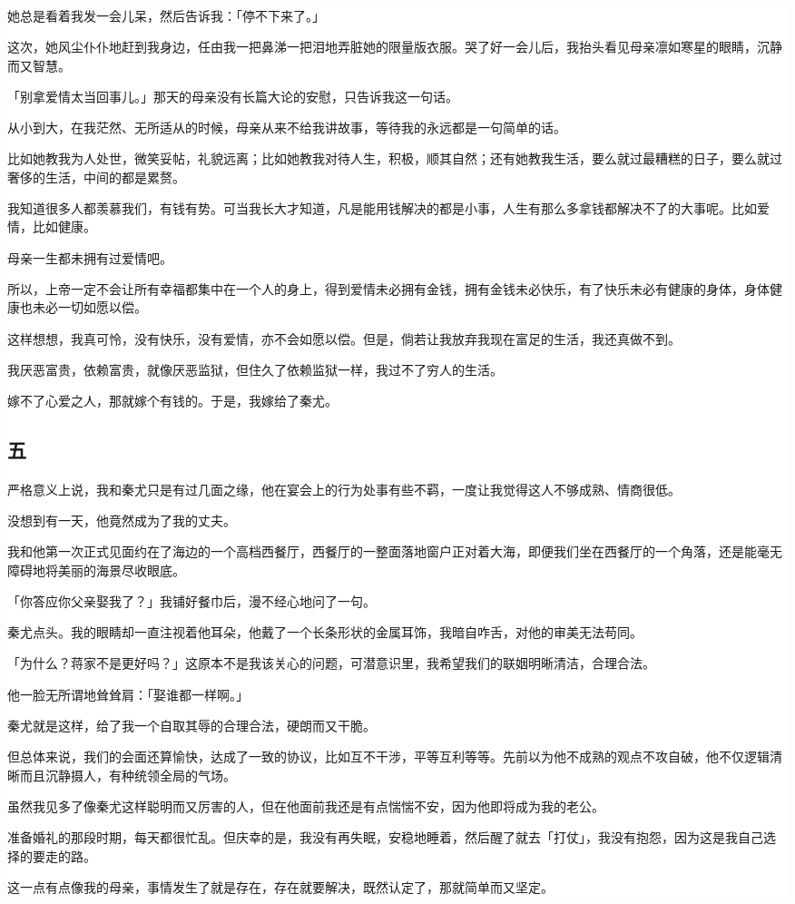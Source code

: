 
她总是看着我发一会儿呆，然后告诉我：「停不下来了。」


这次，她风尘仆仆地赶到我身边，任由我一把鼻涕一把泪地弄脏她的限量版衣服。哭了好一会儿后，我抬头看见母亲凛如寒星的眼睛，沉静而又智慧。


「别拿爱情太当回事儿。」那天的母亲没有长篇大论的安慰，只告诉我这一句话。


从小到大，在我茫然、无所适从的时候，母亲从来不给我讲故事，等待我的永远都是一句简单的话。


比如她教我为人处世，微笑妥帖，礼貌远离；比如她教我对待人生，积极，顺其自然；还有她教我生活，要么就过最糟糕的日子，要么就过奢侈的生活，中间的都是累赘。


我知道很多人都羡慕我们，有钱有势。可当我长大才知道，凡是能用钱解决的都是小事，人生有那么多拿钱都解决不了的大事呢。比如爱情，比如健康。


母亲一生都未拥有过爱情吧。


所以，上帝一定不会让所有幸福都集中在一个人的身上，得到爱情未必拥有金钱，拥有金钱未必快乐，有了快乐未必有健康的身体，身体健康也未必一切如愿以偿。


这样想想，我真可怜，没有快乐，没有爱情，亦不会如愿以偿。但是，倘若让我放弃我现在富足的生活，我还真做不到。


我厌恶富贵，依赖富贵，就像厌恶监狱，但住久了依赖监狱一样，我过不了穷人的生活。


嫁不了心爱之人，那就嫁个有钱的。于是，我嫁给了秦尤。


五
-


严格意义上说，我和秦尤只是有过几面之缘，他在宴会上的行为处事有些不羁，一度让我觉得这人不够成熟、情商很低。


没想到有一天，他竟然成为了我的丈夫。


我和他第一次正式见面约在了海边的一个高档西餐厅，西餐厅的一整面落地窗户正对着大海，即便我们坐在西餐厅的一个角落，还是能毫无障碍地将美丽的海景尽收眼底。


「你答应你父亲娶我了？」我铺好餐巾后，漫不经心地问了一句。


秦尤点头。我的眼睛却一直注视着他耳朵，他戴了一个长条形状的金属耳饰，我暗自咋舌，对他的审美无法苟同。


「为什么？蒋家不是更好吗？」这原本不是我该关心的问题，可潜意识里，我希望我们的联姻明晰清洁，合理合法。


他一脸无所谓地耸耸肩：「娶谁都一样啊。」


秦尤就是这样，给了我一个自取其辱的合理合法，硬朗而又干脆。


但总体来说，我们的会面还算愉快，达成了一致的协议，比如互不干涉，平等互利等等。先前以为他不成熟的观点不攻自破，他不仅逻辑清晰而且沉静摄人，有种统领全局的气场。


虽然我见多了像秦尤这样聪明而又厉害的人，但在他面前我还是有点惴惴不安，因为他即将成为我的老公。


准备婚礼的那段时期，每天都很忙乱。但庆幸的是，我没有再失眠，安稳地睡着，然后醒了就去「打仗」，我没有抱怨，因为这是我自己选择的要走的路。


这一点有点像我的母亲，事情发生了就是存在，存在就要解决，既然认定了，那就简单而又坚定。
